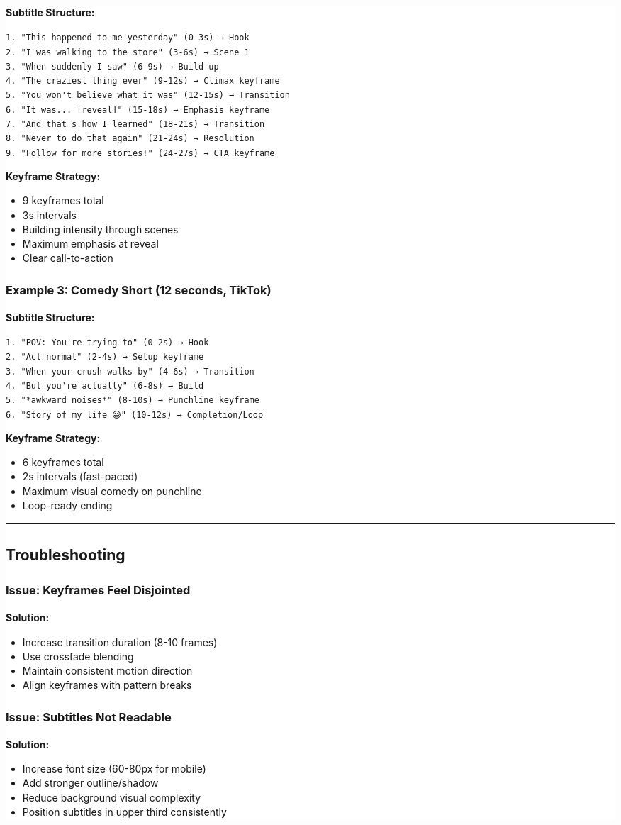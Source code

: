 **Subtitle Structure:**
```
1. "This happened to me yesterday" (0-3s) → Hook
2. "I was walking to the store" (3-6s) → Scene 1
3. "When suddenly I saw" (6-9s) → Build-up
4. "The craziest thing ever" (9-12s) → Climax keyframe
5. "You won't believe what it was" (12-15s) → Transition
6. "It was... [reveal]" (15-18s) → Emphasis keyframe
7. "And that's how I learned" (18-21s) → Transition
8. "Never to do that again" (21-24s) → Resolution
9. "Follow for more stories!" (24-27s) → CTA keyframe
```

**Keyframe Strategy:**
- 9 keyframes total
- 3s intervals
- Building intensity through scenes
- Maximum emphasis at reveal
- Clear call-to-action

### Example 3: Comedy Short (12 seconds, TikTok)

**Subtitle Structure:**
```
1. "POV: You're trying to" (0-2s) → Hook
2. "Act normal" (2-4s) → Setup keyframe
3. "When your crush walks by" (4-6s) → Transition
4. "But you're actually" (6-8s) → Build
5. "*awkward noises*" (8-10s) → Punchline keyframe
6. "Story of my life 😅" (10-12s) → Completion/Loop
```

**Keyframe Strategy:**
- 6 keyframes total
- 2s intervals (fast-paced)
- Maximum visual comedy on punchline
- Loop-ready ending

---

## Troubleshooting

### Issue: Keyframes Feel Disjointed

**Solution:**
- Increase transition duration (8-10 frames)
- Use crossfade blending
- Maintain consistent motion direction
- Align keyframes with pattern breaks

### Issue: Subtitles Not Readable

**Solution:**
- Increase font size (60-80px for mobile)
- Add stronger outline/shadow
- Reduce background visual complexity
- Position subtitles in upper third consistently
